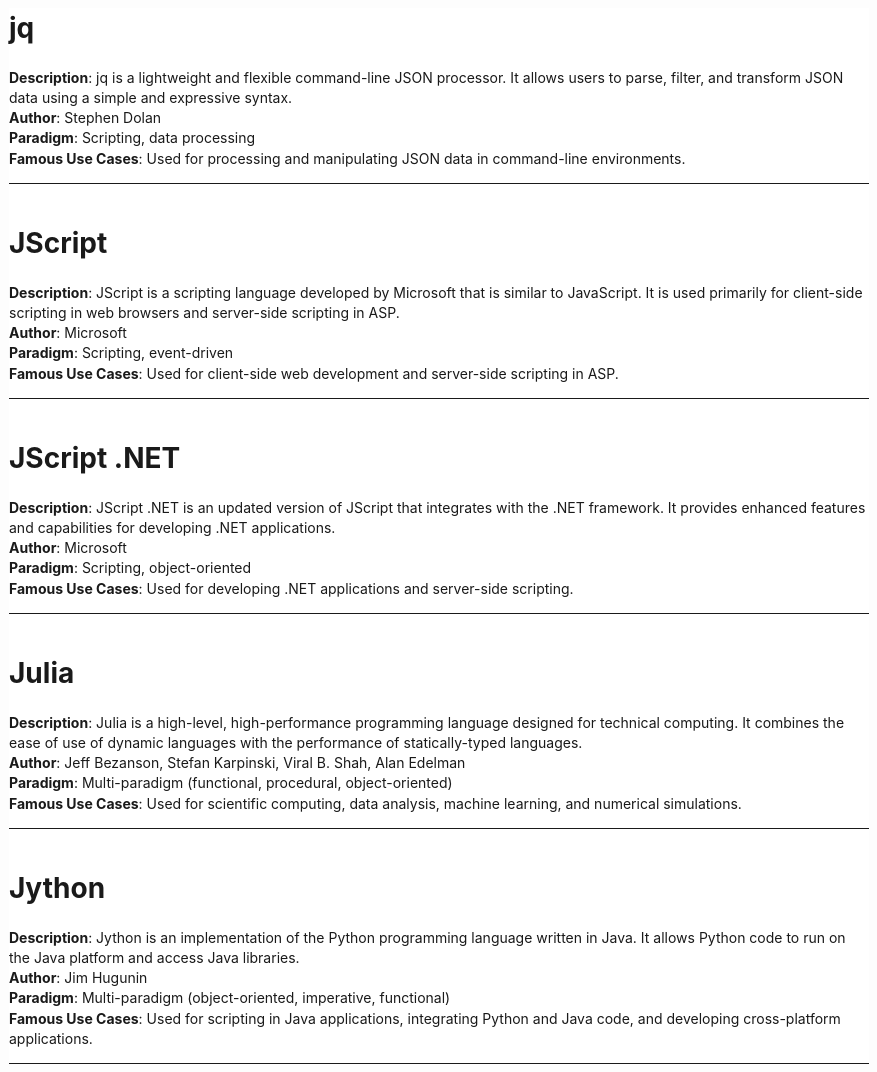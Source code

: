 
# jq
**Description**: jq is a lightweight and flexible command-line JSON processor. It allows users to parse, filter, and transform JSON data using a simple and expressive syntax.  
**Author**: Stephen Dolan  
**Paradigm**: Scripting, data processing  
**Famous Use Cases**: Used for processing and manipulating JSON data in command-line environments.

---

# JScript
**Description**: JScript is a scripting language developed by Microsoft that is similar to JavaScript. It is used primarily for client-side scripting in web browsers and server-side scripting in ASP.  
**Author**: Microsoft  
**Paradigm**: Scripting, event-driven  
**Famous Use Cases**: Used for client-side web development and server-side scripting in ASP.

---

# JScript .NET
**Description**: JScript .NET is an updated version of JScript that integrates with the .NET framework. It provides enhanced features and capabilities for developing .NET applications.  
**Author**: Microsoft  
**Paradigm**: Scripting, object-oriented  
**Famous Use Cases**: Used for developing .NET applications and server-side scripting.

---

# Julia
**Description**: Julia is a high-level, high-performance programming language designed for technical computing. It combines the ease of use of dynamic languages with the performance of statically-typed languages.  
**Author**: Jeff Bezanson, Stefan Karpinski, Viral B. Shah, Alan Edelman  
**Paradigm**: Multi-paradigm (functional, procedural, object-oriented)  
**Famous Use Cases**: Used for scientific computing, data analysis, machine learning, and numerical simulations.

---

# Jython
**Description**: Jython is an implementation of the Python programming language written in Java. It allows Python code to run on the Java platform and access Java libraries.  
**Author**: Jim Hugunin  
**Paradigm**: Multi-paradigm (object-oriented, imperative, functional)  
**Famous Use Cases**: Used for scripting in Java applications, integrating Python and Java code, and developing cross-platform applications.

---
